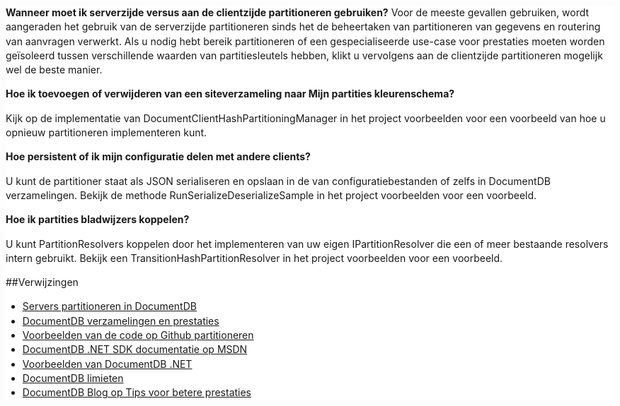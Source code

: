 **Wanneer moet ik serverzijde versus aan de clientzijde partitioneren gebruiken?**
Voor de meeste gevallen gebruiken, wordt aangeraden het gebruik van de serverzijde partitioneren sinds het de beheertaken van partitioneren van gegevens en routering van aanvragen verwerkt. Als u nodig hebt bereik partitioneren of een gespecialiseerde use-case voor prestaties moeten worden geïsoleerd tussen verschillende waarden van partitiesleutels hebben, klikt u vervolgens aan de clientzijde partitioneren mogelijk wel de beste manier.

**Hoe ik toevoegen of verwijderen van een siteverzameling naar Mijn partities kleurenschema?**

Kijk op de implementatie van DocumentClientHashPartitioningManager in het project voorbeelden voor een voorbeeld van hoe u opnieuw partitioneren implementeren kunt.

**Hoe persistent of ik mijn configuratie delen met andere clients?**

U kunt de partitioner staat als JSON serialiseren en opslaan in de van configuratiebestanden of zelfs in DocumentDB verzamelingen. Bekijk de methode RunSerializeDeserializeSample in het project voorbeelden voor een voorbeeld.

**Hoe ik partities bladwijzers koppelen?**

U kunt PartitionResolvers koppelen door het implementeren van uw eigen IPartitionResolver die een of meer bestaande resolvers intern gebruikt. Bekijk een TransitionHashPartitionResolver in het project voorbeelden voor een voorbeeld.

##<a name="references"></a>Verwijzingen
* [Servers partitioneren in DocumentDB](documentdb-partition-data.md)
* [DocumentDB verzamelingen en prestaties](documentdb-performance-levels.md)
* [Voorbeelden van de code op Github partitioneren](https://github.com/Azure/azure-documentdb-dotnet/tree/287acafef76ad223577759b0170c8f08adb45755/samples/code-samples/Partitioning)
* [DocumentDB .NET SDK documentatie op MSDN](https://msdn.microsoft.com/library/azure/dn948556.aspx)
* [Voorbeelden van DocumentDB .NET](https://github.com/Azure/azure-documentdb-net)
* [DocumentDB limieten](documentdb-limits.md)
* [DocumentDB Blog op Tips voor betere prestaties](https://azure.microsoft.com/blog/2015/01/20/performance-tips-for-azure-documentdb-part-1-2/)
 
